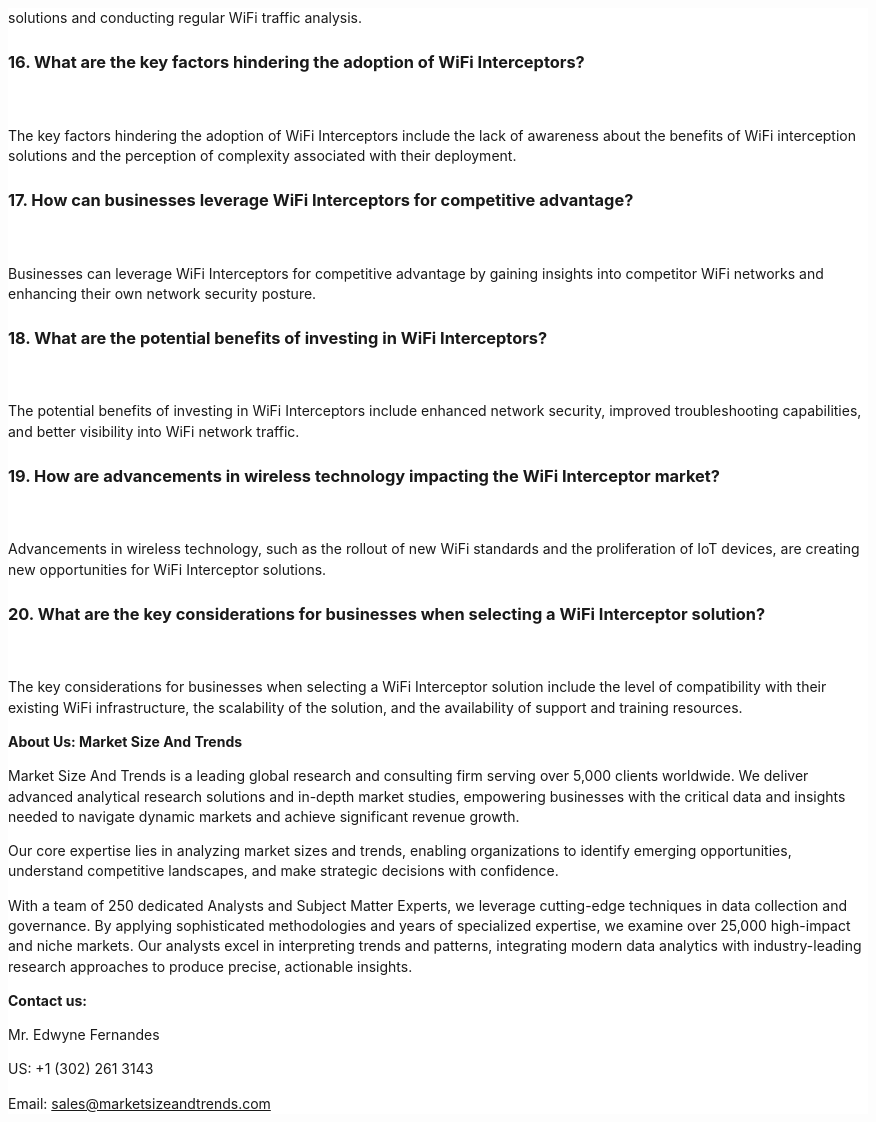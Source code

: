 solutions and conducting regular WiFi traffic analysis.</p><h3>16. What are the key factors hindering the adoption of WiFi Interceptors?</h3><p>&nbsp;</p><p>The key factors hindering the adoption of WiFi Interceptors include the lack of awareness about the benefits of WiFi interception solutions and the perception of complexity associated with their deployment.</p><h3>17. How can businesses leverage WiFi Interceptors for competitive advantage?</h3><p>&nbsp;</p><p>Businesses can leverage WiFi Interceptors for competitive advantage by gaining insights into competitor WiFi networks and enhancing their own network security posture.</p><h3>18. What are the potential benefits of investing in WiFi Interceptors?</h3><p>&nbsp;</p><p>The potential benefits of investing in WiFi Interceptors include enhanced network security, improved troubleshooting capabilities, and better visibility into WiFi network traffic.</p><h3>19. How are advancements in wireless technology impacting the WiFi Interceptor market?</h3><p>&nbsp;</p><p>Advancements in wireless technology, such as the rollout of new WiFi standards and the proliferation of IoT devices, are creating new opportunities for WiFi Interceptor solutions.</p><h3>20. What are the key considerations for businesses when selecting a WiFi Interceptor solution?</h3><p>&nbsp;</p><p>The key considerations for businesses when selecting a WiFi Interceptor solution include the level of compatibility with their existing WiFi infrastructure, the scalability of the solution, and the availability of support and training resources.</p></body></html></p><p><strong>About Us:&nbsp;Market Size And Trends</strong></p><p>Market Size And Trends&nbsp;is a leading global research and consulting firm serving over 5,000 clients worldwide. We deliver advanced analytical research solutions and in-depth market studies, empowering businesses with the critical data and insights needed to navigate dynamic markets and achieve significant revenue growth.</p><p>Our core expertise lies in analyzing market sizes and trends, enabling organizations to identify emerging opportunities, understand competitive landscapes, and make strategic decisions with confidence.</p><p>With a team of 250 dedicated Analysts and Subject Matter Experts, we leverage cutting-edge techniques in data collection and governance. By applying sophisticated methodologies and years of specialized expertise, we examine over 25,000 high-impact and niche markets. Our analysts excel in interpreting trends and patterns, integrating modern data analytics with industry-leading research approaches to produce precise, actionable insights.</p><p><strong>Contact us:</strong></p><p>Mr. Edwyne Fernandes</p><p>US: +1 (302) 261 3143</p><p>Email: <a href="mailto:sales@marketsizeandtrends.com">sales@marketsizeandtrends.com</a>&nbsp;</p>
